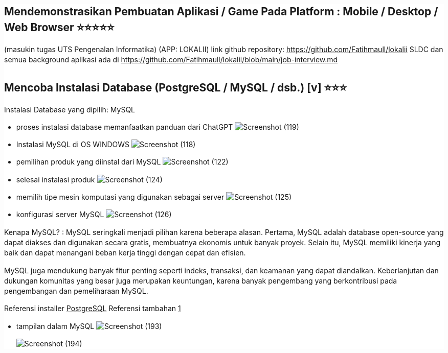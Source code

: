 
## Mendemonstrasikan Pembuatan Aplikasi / Game Pada Platform : Mobile / Desktop / Web Browser ⭐⭐⭐⭐⭐

   (masukin tugas UTS Pengenalan Informatika)
   (APP: LOKALII)
   link github repository: https://github.com/Fatihmaull/lokalii
   SLDC dan semua background aplikasi ada di https://github.com/Fatihmaull/lokalii/blob/main/job-interview.md
   

## Mencoba Instalasi Database (PostgreSQL / MySQL / dsb.) [v] ⭐⭐⭐

Instalasi Database yang dipilih: MySQL
- proses instalasi database memanfaatkan panduan dari ChatGPT
  ![Screenshot (119)](https://github.com/Fatihmaull/final-exam-Introduction-to-Informatics/assets/144407751/954de292-3387-401b-9bcd-23f8e97e89e2)

- Instalasi MySQL di OS WINDOWS
  ![Screenshot (118)](https://github.com/Fatihmaull/final-exam-Introduction-to-Informatics/assets/144407751/fbc9bec9-875d-4156-860f-190d72e0ca22)

- pemilihan produk yang diinstal dari MySQL
  ![Screenshot (122)](https://github.com/Fatihmaull/final-exam-Introduction-to-Informatics/assets/144407751/345e9180-b445-483f-9e1c-64efc73d80dc)

- selesai instalasi produk
  ![Screenshot (124)](https://github.com/Fatihmaull/final-exam-Introduction-to-Informatics/assets/144407751/dfc5f082-51f0-4b5a-b5cf-12501dadc6b2)

- memilih tipe mesin komputasi yang digunakan sebagai server
  ![Screenshot (125)](https://github.com/Fatihmaull/final-exam-Introduction-to-Informatics/assets/144407751/14d84301-face-4e8e-b83b-25904cca3d12)

- konfigurasi server MySQL
  ![Screenshot (126)](https://github.com/Fatihmaull/final-exam-Introduction-to-Informatics/assets/144407751/d9d5ffcd-564a-451f-b0ca-f72fcc9f73dc)

Kenapa MySQL?
: MySQL seringkali menjadi pilihan karena beberapa alasan. Pertama, MySQL adalah database open-source yang dapat diakses dan digunakan secara gratis, membuatnya ekonomis untuk banyak proyek. Selain itu, MySQL memiliki kinerja yang baik dan dapat menangani beban kerja tinggi dengan cepat dan efisien.

MySQL juga mendukung banyak fitur penting seperti indeks, transaksi, dan keamanan yang dapat diandalkan. Keberlanjutan dan dukungan komunitas yang besar juga merupakan keuntungan, karena banyak pengembang yang berkontribusi pada pengembangan dan pemeliharaan MySQL.


Referensi installer [PostgreSQL](https://www.postgresql.org/download/windows/)
Referensi tambahan [1](https://db-engines.com/en/ranking)


- tampilan dalam MySQL
  ![Screenshot (193)](https://github.com/Fatihmaull/final-exam-Introduction-to-Informatics/assets/144407751/bdb5e7fd-43d2-4eb9-b2c3-9f6b73957d35)

  ![Screenshot (194)](https://github.com/Fatihmaull/final-exam-Introduction-to-Informatics/assets/144407751/9d926134-95d8-4b25-a24d-f8de47e54c42)
